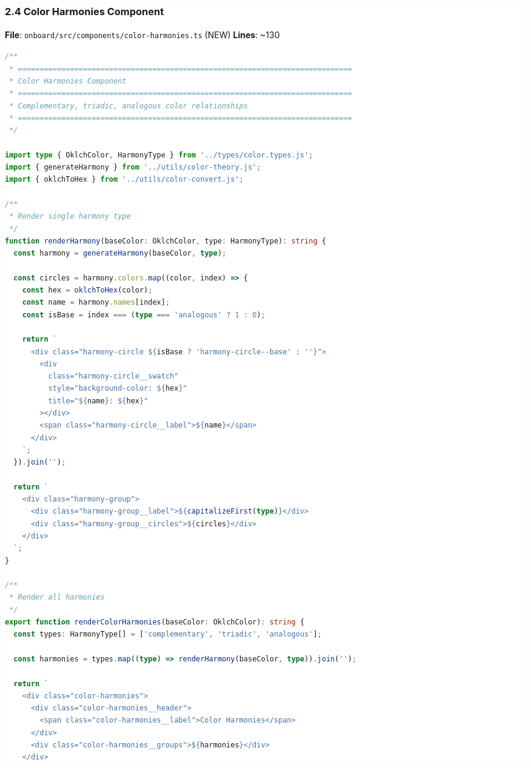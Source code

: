 ### 2.4 Color Harmonies Component
**File**: `onboard/src/components/color-harmonies.ts` (NEW)
**Lines**: ~130

```typescript
/**
 * =============================================================================
 * Color Harmonies Component
 * =============================================================================
 * Complementary, triadic, analogous color relationships
 * =============================================================================
 */

import type { OklchColor, HarmonyType } from '../types/color.types.js';
import { generateHarmony } from '../utils/color-theory.js';
import { oklchToHex } from '../utils/color-convert.js';

/**
 * Render single harmony type
 */
function renderHarmony(baseColor: OklchColor, type: HarmonyType): string {
  const harmony = generateHarmony(baseColor, type);

  const circles = harmony.colors.map((color, index) => {
    const hex = oklchToHex(color);
    const name = harmony.names[index];
    const isBase = index === (type === 'analogous' ? 1 : 0);

    return `
      <div class="harmony-circle ${isBase ? 'harmony-circle--base' : ''}">
        <div
          class="harmony-circle__swatch"
          style="background-color: ${hex}"
          title="${name}: ${hex}"
        ></div>
        <span class="harmony-circle__label">${name}</span>
      </div>
    `;
  }).join('');

  return `
    <div class="harmony-group">
      <div class="harmony-group__label">${capitalizeFirst(type)}</div>
      <div class="harmony-group__circles">${circles}</div>
    </div>
  `;
}

/**
 * Render all harmonies
 */
export function renderColorHarmonies(baseColor: OklchColor): string {
  const types: HarmonyType[] = ['complementary', 'triadic', 'analogous'];

  const harmonies = types.map((type) => renderHarmony(baseColor, type)).join('');

  return `
    <div class="color-harmonies">
      <div class="color-harmonies__header">
        <span class="color-harmonies__label">Color Harmonies</span>
      </div>
      <div class="color-harmonies__groups">${harmonies}</div>
    </div>
```

  [EventName.ACTIVE_COLOR_CHANGE]: ActiveColorChangePayload;
  [EventName.SECONDARY_COLOR_TOGGLE]: SecondaryColorTogglePayload;
  [EventName.COLOR_PRESET_SELECT]: ColorPresetSelectPayload;